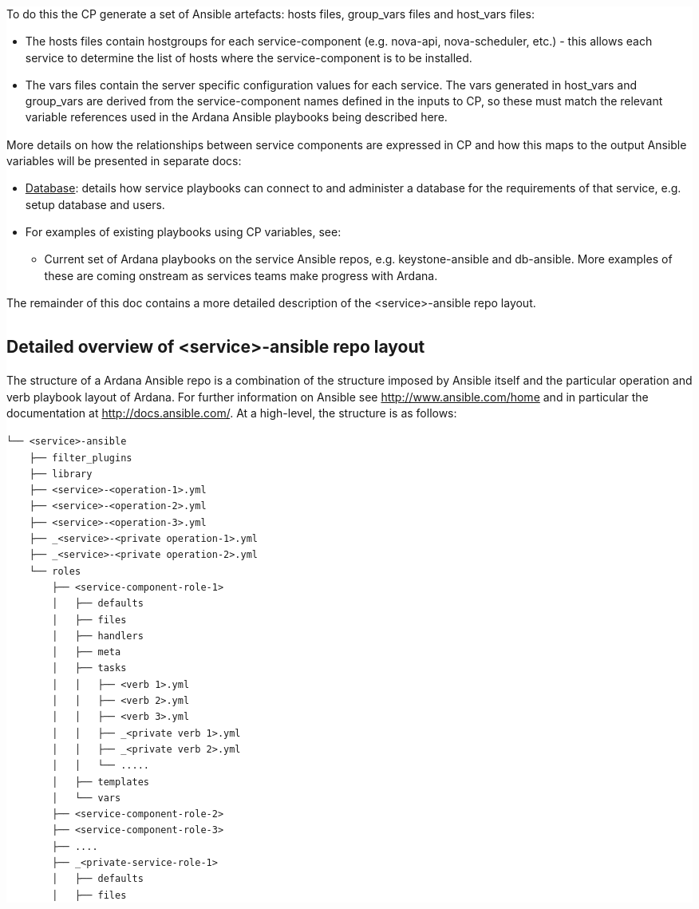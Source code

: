 To do this the CP generate a set of Ansible artefacts: hosts files,
group\_vars files and host\_vars files:

- The hosts files contain hostgroups for each service-component (e.g.
nova-api, nova-scheduler, etc.) - this allows each service to determine the
list of hosts where the service-component is to be installed.

- The vars files contain the server specific configuration values for each
service. The vars generated in host\_vars and group\_vars are derived from the
service-component names defined in the inputs to CP, so these must match the
relevant variable references used in the Ardana Ansible playbooks being described
here.

More details on how the relationships between service components are expressed
in CP and how this maps to the output Ansible variables will be presented in
separate docs:

- [Database](doc/mysql.md): details how service playbooks can connect to and
administer a database for the requirements of that service, e.g. setup
database and users.

- For examples of existing playbooks using CP variables, see:
  - Current set of Ardana playbooks on the service Ansible repos, e.g.
  keystone-ansible and db-ansible. More examples of these are coming onstream
  as services teams make progress with Ardana.

The remainder of this doc contains a more detailed description of the
&lt;service&gt;-ansible repo layout.

## Detailed overview of &lt;service&gt;-ansible repo layout

The structure of a Ardana Ansible repo is a combination of the structure imposed
by Ansible itself and the particular operation and verb playbook layout of Ardana.
For further information on Ansible see <http://www.ansible.com/home> and in
particular the documentation at <http://docs.ansible.com/>.  At a high-level, the
structure is as follows:

    └── <service>-ansible
        ├── filter_plugins
        ├── library
        ├── <service>-<operation-1>.yml
        ├── <service>-<operation-2>.yml
        ├── <service>-<operation-3>.yml
        ├── _<service>-<private operation-1>.yml
        ├── _<service>-<private operation-2>.yml
        └── roles
            ├── <service-component-role-1>
            │   ├── defaults
            │   ├── files
            │   ├── handlers
            │   ├── meta
            │   ├── tasks
            │   │   ├── <verb 1>.yml
            │   │   ├── <verb 2>.yml
            │   │   ├── <verb 3>.yml
            │   │   ├── _<private verb 1>.yml
            │   │   ├── _<private verb 2>.yml
            │   │   └── .....
            │   ├── templates
            │   └── vars
            ├── <service-component-role-2>
            ├── <service-component-role-3>
            ├── ....
            ├── _<private-service-role-1>
            │   ├── defaults
            │   ├── files